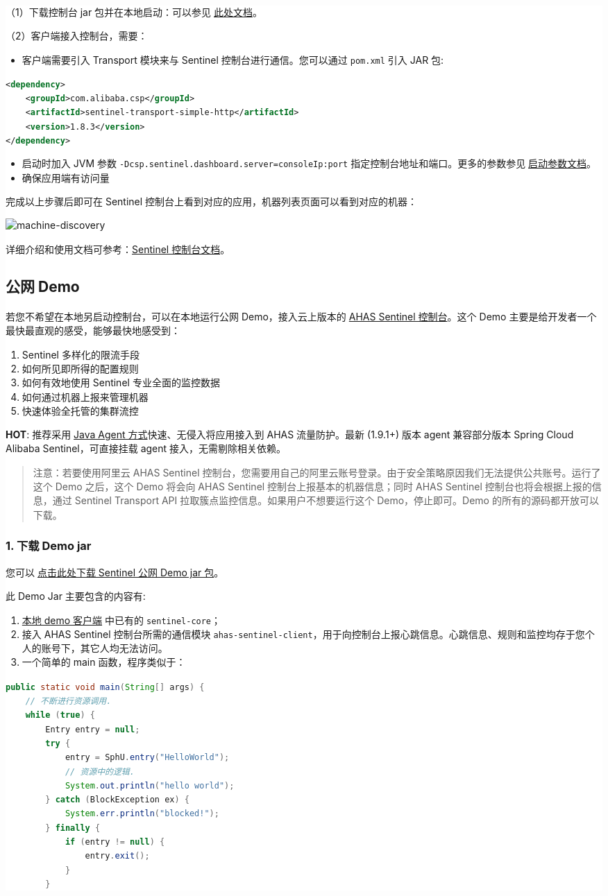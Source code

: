 （1）下载控制台 jar 包并在本地启动：可以参见 [此处文档](./dashboard.md)。

（2）客户端接入控制台，需要：

- 客户端需要引入 Transport 模块来与 Sentinel 控制台进行通信。您可以通过 `pom.xml` 引入 JAR 包:

```xml
<dependency>
    <groupId>com.alibaba.csp</groupId>
    <artifactId>sentinel-transport-simple-http</artifactId>
    <version>1.8.3</version>
</dependency>
```

- 启动时加入 JVM 参数 `-Dcsp.sentinel.dashboard.server=consoleIp:port` 指定控制台地址和端口。更多的参数参见 [启动参数文档](./startup-configuration.md)。
- 确保应用端有访问量

完成以上步骤后即可在 Sentinel 控制台上看到对应的应用，机器列表页面可以看到对应的机器：

![machine-discovery](https://user-images.githubusercontent.com/9434884/50627838-5cd92800-0f70-11e9-891e-31430adcbbf4.png)

详细介绍和使用文档可参考：[Sentinel 控制台文档](./dashboard.md)。

## 公网 Demo

若您不希望在本地另启动控制台，可以在本地运行公网 Demo，接入云上版本的 [AHAS Sentinel 控制台](https://github.com/alibaba/Sentinel/wiki/AHAS-Sentinel-控制台)。这个 Demo 主要是给开发者一个最快最直观的感受，能够最快地感受到：

1. Sentinel 多样化的限流手段
2. 如何所见即所得的配置规则
3. 如何有效地使用 Sentinel 专业全面的监控数据
4. 如何通过机器上报来管理机器
5. 快速体验全托管的集群流控

**HOT**: 推荐采用 [Java Agent 方式](https://help.aliyun.com/document_detail/102506.html)快速、无侵入将应用接入到 AHAS 流量防护。最新 (1.9.1+) 版本 agent 兼容部分版本 Spring Cloud Alibaba Sentinel，可直接挂载 agent 接入，无需剔除相关依赖。

> 注意：若要使用阿里云 AHAS Sentinel 控制台，您需要用自己的阿里云账号登录。由于安全策略原因我们无法提供公共账号。运行了这个 Demo 之后，这个 Demo 将会向 AHAS Sentinel 控制台上报基本的机器信息；同时 AHAS Sentinel 控制台也将会根据上报的信息，通过 Sentinel Transport API 拉取簇点监控信息。如果用户不想要运行这个 Demo，停止即可。Demo 的所有的源码都开放可以下载。

### 1. 下载 Demo jar

您可以 [点击此处下载 Sentinel 公网 Demo jar 包](https://ahasoss-cn-hangzhou.oss-cn-hangzhou.aliyuncs.com/sdk/latest/ahas-sentinel-sdk-demo.jar)。

此 Demo Jar 主要包含的内容有:

1. [本地 demo 客户端](#本地Demo) 中已有的 `sentinel-core`；
2. 接入 AHAS Sentinel 控制台所需的通信模块 `ahas-sentinel-client`，用于向控制台上报心跳信息。心跳信息、规则和监控均存于您个人的账号下，其它人均无法访问。
3. 一个简单的 main 函数，程序类似于：

```java
public static void main(String[] args) {
    // 不断进行资源调用.
    while (true) {
        Entry entry = null;
        try {
	        entry = SphU.entry("HelloWorld");
            // 资源中的逻辑.
            System.out.println("hello world");
        } catch (BlockException ex) {
            System.err.println("blocked!");
        } finally {
            if (entry != null) {
                entry.exit();
            }
        }
```
